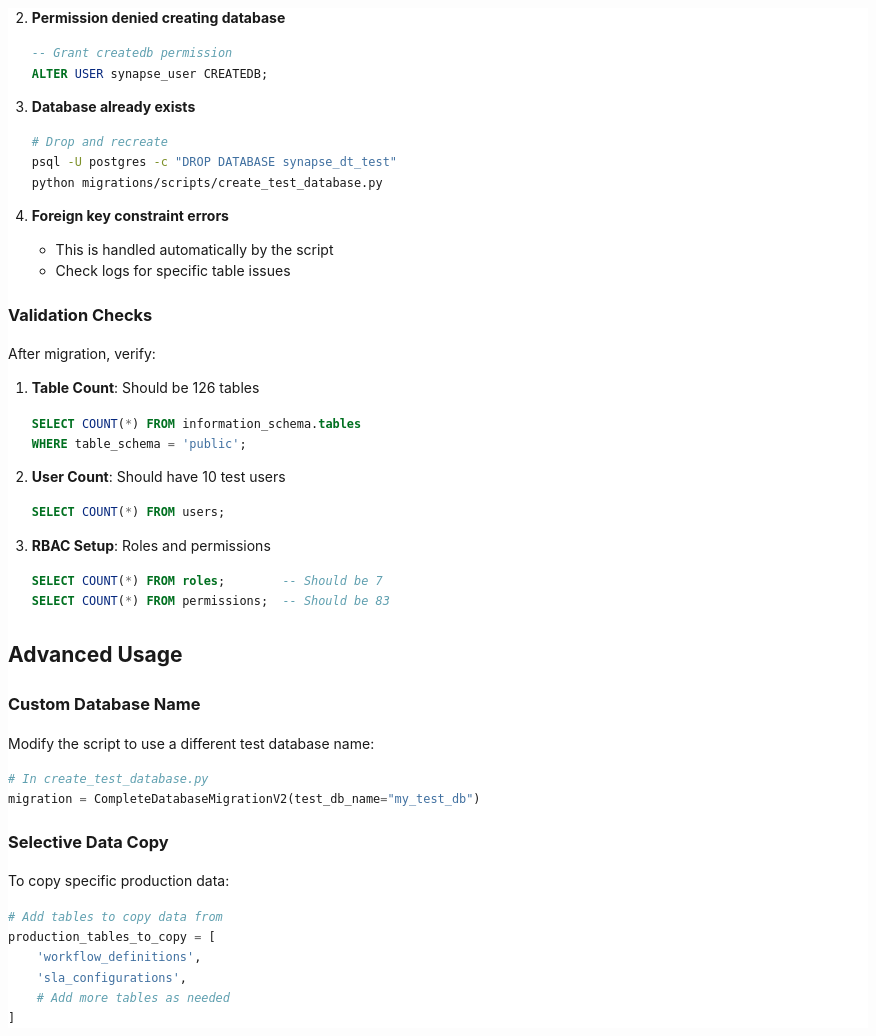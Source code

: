 2. **Permission denied creating database**
   ```sql
   -- Grant createdb permission
   ALTER USER synapse_user CREATEDB;
   ```

3. **Database already exists**
   ```bash
   # Drop and recreate
   psql -U postgres -c "DROP DATABASE synapse_dt_test"
   python migrations/scripts/create_test_database.py
   ```

4. **Foreign key constraint errors**
   - This is handled automatically by the script
   - Check logs for specific table issues

### Validation Checks

After migration, verify:

1. **Table Count**: Should be 126 tables
   ```sql
   SELECT COUNT(*) FROM information_schema.tables 
   WHERE table_schema = 'public';
   ```

2. **User Count**: Should have 10 test users
   ```sql
   SELECT COUNT(*) FROM users;
   ```

3. **RBAC Setup**: Roles and permissions
   ```sql
   SELECT COUNT(*) FROM roles;        -- Should be 7
   SELECT COUNT(*) FROM permissions;  -- Should be 83
   ```

## Advanced Usage

### Custom Database Name

Modify the script to use a different test database name:

```python
# In create_test_database.py
migration = CompleteDatabaseMigrationV2(test_db_name="my_test_db")
```

### Selective Data Copy

To copy specific production data:

```python
# Add tables to copy data from
production_tables_to_copy = [
    'workflow_definitions',
    'sla_configurations',
    # Add more tables as needed
]
```
